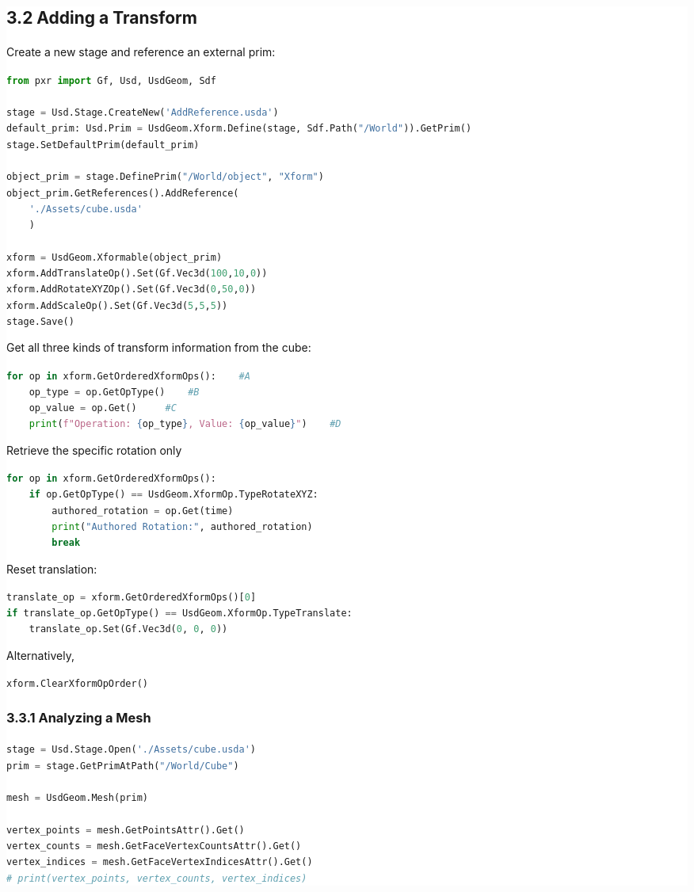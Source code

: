 ## 3.2 Adding a Transform
Create a new stage and reference an external prim:
```python
from pxr import Gf, Usd, UsdGeom, Sdf

stage = Usd.Stage.CreateNew('AddReference.usda')    
default_prim: Usd.Prim = UsdGeom.Xform.Define(stage, Sdf.Path("/World")).GetPrim()    
stage.SetDefaultPrim(default_prim)    

object_prim = stage.DefinePrim("/World/object", "Xform")    
object_prim.GetReferences().AddReference(
	'./Assets/cube.usda'  
	)    

xform = UsdGeom.Xformable(object_prim)    
xform.AddTranslateOp().Set(Gf.Vec3d(100,10,0))    
xform.AddRotateXYZOp().Set(Gf.Vec3d(0,50,0))    
xform.AddScaleOp().Set(Gf.Vec3d(5,5,5))
stage.Save()    
```
Get all three kinds of transform information from the cube:
```python
for op in xform.GetOrderedXformOps():    #A
    op_type = op.GetOpType()    #B
    op_value = op.Get()   	#C
    print(f"Operation: {op_type}, Value: {op_value}")    #D

```
Retrieve the specific rotation only
```python 
for op in xform.GetOrderedXformOps():	
	if op.GetOpType() == UsdGeom.XformOp.TypeRotateXYZ:	
    	authored_rotation = op.Get(time)	
    	print("Authored Rotation:", authored_rotation)	
    	break	
```
Reset translation:
```python
translate_op = xform.GetOrderedXformOps()[0]    
if translate_op.GetOpType() == UsdGeom.XformOp.TypeTranslate:    
    translate_op.Set(Gf.Vec3d(0, 0, 0))    
``` 
Alternatively,
```python
xform.ClearXformOpOrder()        
``` 

### 3.3.1 Analyzing a Mesh
```python
stage = Usd.Stage.Open('./Assets/cube.usda')
prim = stage.GetPrimAtPath("/World/Cube")

mesh = UsdGeom.Mesh(prim)

vertex_points = mesh.GetPointsAttr().Get()
vertex_counts = mesh.GetFaceVertexCountsAttr().Get() 
vertex_indices = mesh.GetFaceVertexIndicesAttr().Get()
# print(vertex_points, vertex_counts, vertex_indices)  
``` 
